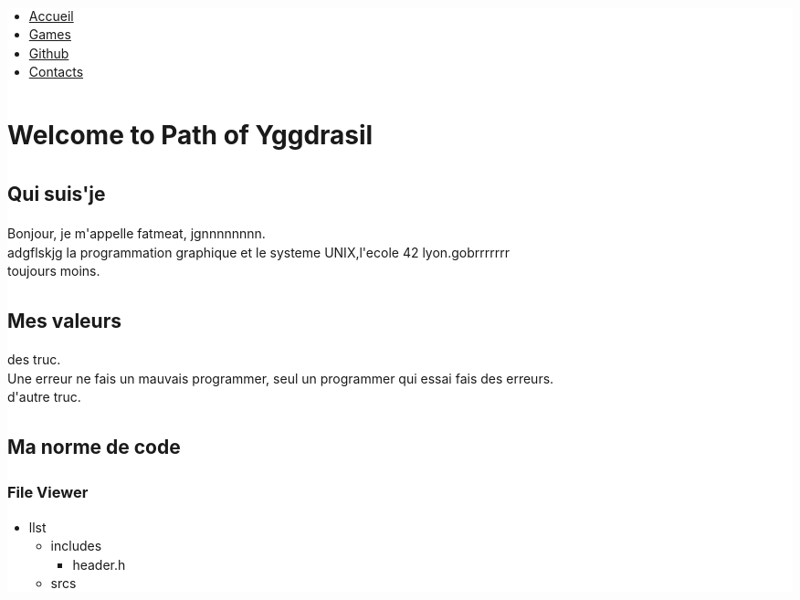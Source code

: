 <!DOCTYPE html>
<html lang="fr">
    <head>
        <meta name="viewport" content="width=device-width, initial-scale=1.0" />
        <meta charset="UTF-8">
        <title>Path Of Yggdrasil</title>
        <link rel="stylesheet" type="text/css" href="./css/style.css">
        <link rel="stylesheet" type="text/css" href="./css/tree.css">
        <link rel="stylesheet" type="text/css" href="./css/me.css">
        <link rel="stylesheet" type="text/css" href="./asset/font/font-awesome/css/fontawesome.min.css">
        <link rel="stylesheet" type="text/css" href="./asset/font/firacode/fira_code.css">
    </head>
    <body>
        <ul class="navbar">
            <li ><a href="index.html">Accueil</a>
            <li ><a href="games.html">Games </a>
            <li ><a href="https://github.com/Fatmeat-RP">Github</a>
            <li ><a href="contacts.html">Contacts</a>
        </ul>
    <div class="me">
        <h1>Welcome to Path of Yggdrasil</h1>
        <p>
            <h2>Qui suis'je</h2>
            <div id="line_break"></div>
                Bonjour, je m'appelle fatmeat, jgnnnnnnnn.<br/>
               adgflskjg la programmation graphique et le systeme UNIX,l'ecole 42 lyon.gobrrrrrrr<br/>
                toujours moins.
        </p>
        <p>
            <h2>Mes valeurs</h2>
            <div id="line_break"></div>
                des truc.<br/>
                Une erreur ne fais un mauvais programmer, seul un programmer qui essai fais des erreurs.<br/>
                d'autre truc.
        </p>
    </div>
    <div>
        <h2>Ma norme de code</h2>
        <p class="directory">
            <script src="./js/tree.js"></script>
            <script src="./js/treeitem.js"></script>
            <script src="./js/treeitemClick.js"></script>
            <h3 id="tree_label">
                File Viewer
            </h3>
            <ul role="tree" aria-labelledby="tree_label">
                <li role="treeitem" aria-expanded="false">
                    <span>
                        llst
                    </span>
                    <ul role="group">
                        <li role="treeitem" aria-expanded="false">
                            <span>
                                includes
                            </span>
                            <ul role="group">
                                <li role="treeitem" class="doc">
                                    header.h
                                </li>
                            </ul>
                        </li>
                        <li role="treeitem" aria-expanded="false">
                            <span>
                                srcs